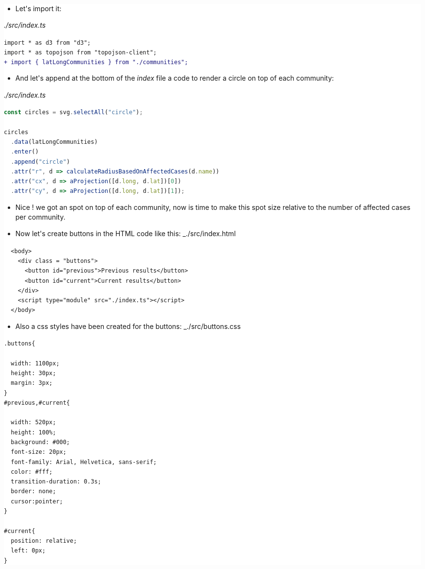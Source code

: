 - Let's import it:

_./src/index.ts_

```diff
import * as d3 from "d3";
import * as topojson from "topojson-client";
+ import { latLongCommunities } from "./communities";
```

- And let's append at the bottom of the _index_ file a
  code to render a circle on top of each community:

_./src/index.ts_

```typescript
const circles = svg.selectAll("circle");

circles
  .data(latLongCommunities)
  .enter()
  .append("circle")
  .attr("r", d => calculateRadiusBasedOnAffectedCases(d.name))
  .attr("cx", d => aProjection([d.long, d.lat])[0])
  .attr("cy", d => aProjection([d.long, d.lat])[1]);
```

- Nice ! we got an spot on top of each community, now is time to
  make this spot size relative to the number of affected cases per community.
  
- Now let's create buttons in the HTML code like this:
_./src/index.html

```diff
  <body>
    <div class = "buttons">
      <button id="previous">Previous results</button>
      <button id="current">Current results</button>
    </div>
    <script type="module" src="./index.ts"></script>
  </body>
```
- Also a css styles have been created for the buttons:
_./src/buttons.css

```diff
.buttons{

  width: 1100px;
  height: 30px;
  margin: 3px;
}
#previous,#current{

  width: 520px;
  height: 100%;
  background: #000;
  font-size: 20px;
  font-family: Arial, Helvetica, sans-serif;
  color: #fff;
  transition-duration: 0.3s;
  border: none;
  cursor:pointer;
}

#current{
  position: relative;
  left: 0px;
}
```